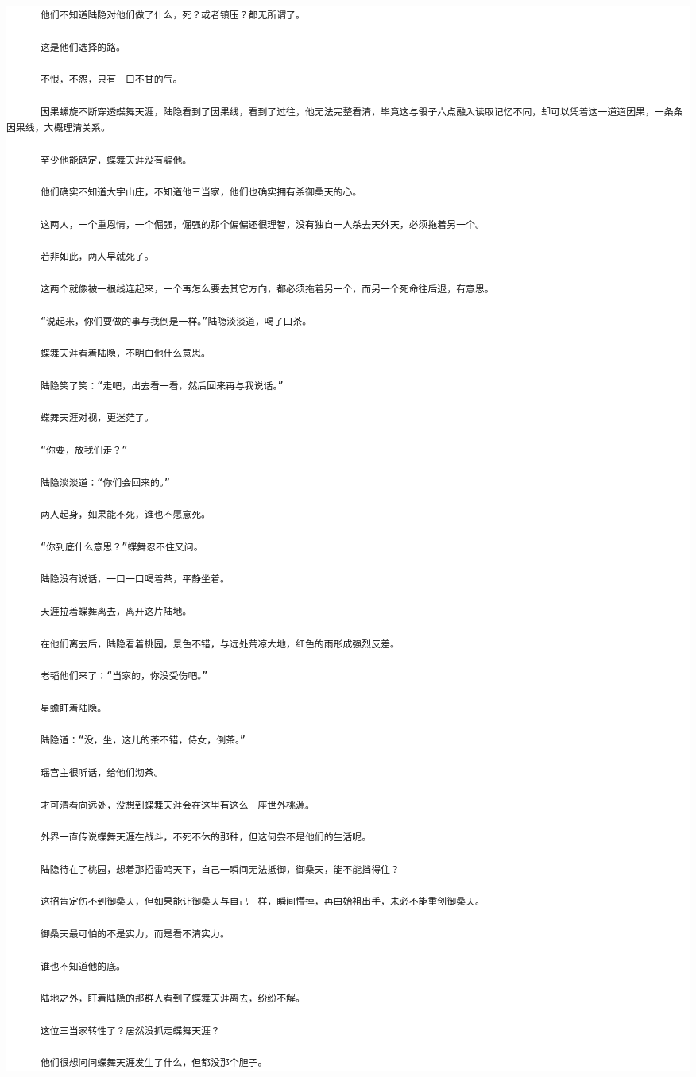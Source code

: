           他们不知道陆隐对他们做了什么，死？或者镇压？都无所谓了。
      
          这是他们选择的路。
      
          不恨，不怨，只有一口不甘的气。
      
          因果螺旋不断穿透蝶舞天涯，陆隐看到了因果线，看到了过往，他无法完整看清，毕竟这与骰子六点融入读取记忆不同，却可以凭着这一道道因果，一条条因果线，大概理清关系。
      
          至少他能确定，蝶舞天涯没有骗他。
      
          他们确实不知道大宇山庄，不知道他三当家，他们也确实拥有杀御桑天的心。
      
          这两人，一个重恩情，一个倔强，倔强的那个偏偏还很理智，没有独自一人杀去天外天，必须拖着另一个。
      
          若非如此，两人早就死了。
      
          这两个就像被一根线连起来，一个再怎么要去其它方向，都必须拖着另一个，而另一个死命往后退，有意思。
      
          “说起来，你们要做的事与我倒是一样。”陆隐淡淡道，喝了口茶。
      
          蝶舞天涯看着陆隐，不明白他什么意思。
      
          陆隐笑了笑：“走吧，出去看一看，然后回来再与我说话。”
      
          蝶舞天涯对视，更迷茫了。
      
          “你要，放我们走？”
      
          陆隐淡淡道：“你们会回来的。”
      
          两人起身，如果能不死，谁也不愿意死。
      
          “你到底什么意思？”蝶舞忍不住又问。
      
          陆隐没有说话，一口一口喝着茶，平静坐着。
      
          天涯拉着蝶舞离去，离开这片陆地。
      
          在他们离去后，陆隐看着桃园，景色不错，与远处荒凉大地，红色的雨形成强烈反差。
      
          老韬他们来了：“当家的，你没受伤吧。”
      
          星蟾盯着陆隐。
      
          陆隐道：“没，坐，这儿的茶不错，侍女，倒茶。”
      
          瑶宫主很听话，给他们沏茶。
      
          才可清看向远处，没想到蝶舞天涯会在这里有这么一座世外桃源。
      
          外界一直传说蝶舞天涯在战斗，不死不休的那种，但这何尝不是他们的生活呢。
      
          陆隐待在了桃园，想着那招雷鸣天下，自己一瞬间无法抵御，御桑天，能不能挡得住？
      
          这招肯定伤不到御桑天，但如果能让御桑天与自己一样，瞬间懵掉，再由始祖出手，未必不能重创御桑天。
      
          御桑天最可怕的不是实力，而是看不清实力。
      
          谁也不知道他的底。
      
          陆地之外，盯着陆隐的那群人看到了蝶舞天涯离去，纷纷不解。
      
          这位三当家转性了？居然没抓走蝶舞天涯？
      
          他们很想问问蝶舞天涯发生了什么，但都没那个胆子。
      